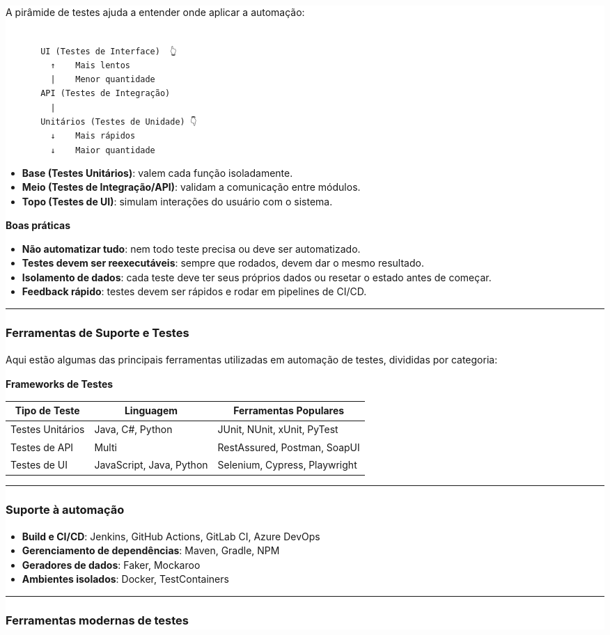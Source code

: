 A pirâmide de testes ajuda a entender onde aplicar a automação:

```

       UI (Testes de Interface)  👆
         ↑    Mais lentos
         |    Menor quantidade
       API (Testes de Integração)
         |
       Unitários (Testes de Unidade) 👇
         ↓    Mais rápidos
         ↓    Maior quantidade

```

- **Base (Testes Unitários)**: valem cada função isoladamente.
- **Meio (Testes de Integração/API)**: validam a comunicação entre módulos.
- **Topo (Testes de UI)**: simulam interações do usuário com o sistema.

**Boas práticas**

- **Não automatizar tudo**: nem todo teste precisa ou deve ser automatizado.
- **Testes devem ser reexecutáveis**: sempre que rodados, devem dar o mesmo resultado.
- **Isolamento de dados**: cada teste deve ter seus próprios dados ou resetar o estado antes de começar.
- **Feedback rápido**: testes devem ser rápidos e rodar em pipelines de CI/CD.

---

### Ferramentas de Suporte e Testes

Aqui estão algumas das principais ferramentas utilizadas em automação de testes, divididas por categoria:

**Frameworks de Testes**

| Tipo de Teste       | Linguagem       | Ferramentas Populares                 |
|---------------------|------------------|----------------------------------------|
| Testes Unitários    | Java, C#, Python | JUnit, NUnit, xUnit, PyTest            |
| Testes de API       | Multi            | RestAssured, Postman, SoapUI           |
| Testes de UI        | JavaScript, Java, Python | Selenium, Cypress, Playwright       |

---

### Suporte à automação

- **Build e CI/CD**: Jenkins, GitHub Actions, GitLab CI, Azure DevOps
- **Gerenciamento de dependências**: Maven, Gradle, NPM
- **Geradores de dados**: Faker, Mockaroo
- **Ambientes isolados**: Docker, TestContainers

---

### Ferramentas modernas de testes
